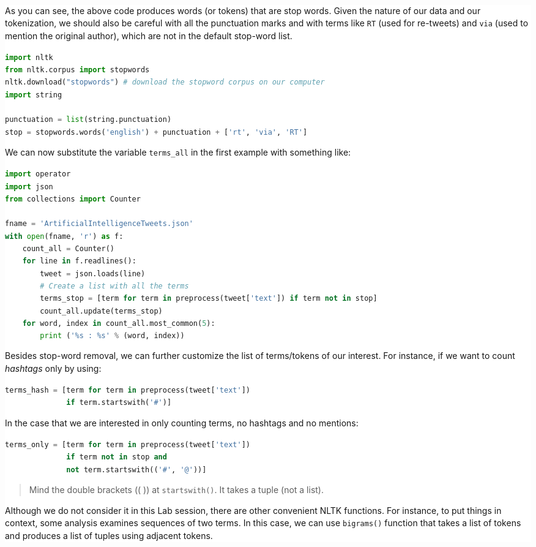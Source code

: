 As you can see, the above code produces words (or tokens) that are stop words. Given the nature of our data and our tokenization, we should also be careful with all the punctuation marks and with terms like `RT` (used for re-tweets) and `via` (used to mention the original author), which are not in the default stop-word list.

```python
import nltk
from nltk.corpus import stopwords
nltk.download("stopwords") # download the stopword corpus on our computer
import string

punctuation = list(string.punctuation)
stop = stopwords.words('english') + punctuation + ['rt', 'via', 'RT']

```

We can now substitute the variable `terms_all` in the first example with something like:

```python
import operator
import json
from collections import Counter

fname = 'ArtificialIntelligenceTweets.json'
with open(fname, 'r') as f:
    count_all = Counter()
    for line in f.readlines():
        tweet = json.loads(line)
        # Create a list with all the terms
        terms_stop = [term for term in preprocess(tweet['text']) if term not in stop]
        count_all.update(terms_stop)
    for word, index in count_all.most_common(5):
        print ('%s : %s' % (word, index))
```

Besides stop-word removal, we can further customize the list of terms/tokens of our interest.
For instance, if we want to count *hashtags* only by using:

```python
terms_hash = [term for term in preprocess(tweet['text'])
              if term.startswith('#')]
```
In the case that we are interested in only counting terms, no hashtags and no mentions:

```python
terms_only = [term for term in preprocess(tweet['text'])
              if term not in stop and
              not term.startswith(('#', '@'))]
```
> Mind the double brackets (( )) at `startswith()`. It takes a tuple (not a list).

Although we do not consider it in this Lab session, there are other convenient NLTK functions. For instance, to put things in context, some analysis examines sequences of two terms. In this case, we can use `bigrams()` function that takes a list of tokens and produces a list of tuples using adjacent tokens.
